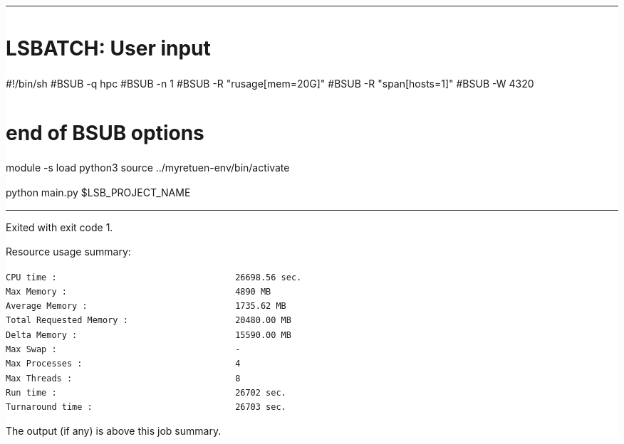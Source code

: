 ------------------------------------------------------------
# LSBATCH: User input
#!/bin/sh
#BSUB -q hpc
#BSUB -n 1
#BSUB -R "rusage[mem=20G]"
#BSUB -R "span[hosts=1]"
#BSUB -W 4320
# end of BSUB options

module -s load python3
source ../myretuen-env/bin/activate

python main.py $LSB_PROJECT_NAME


------------------------------------------------------------

Exited with exit code 1.

Resource usage summary:

    CPU time :                                   26698.56 sec.
    Max Memory :                                 4890 MB
    Average Memory :                             1735.62 MB
    Total Requested Memory :                     20480.00 MB
    Delta Memory :                               15590.00 MB
    Max Swap :                                   -
    Max Processes :                              4
    Max Threads :                                8
    Run time :                                   26702 sec.
    Turnaround time :                            26703 sec.

The output (if any) is above this job summary.

